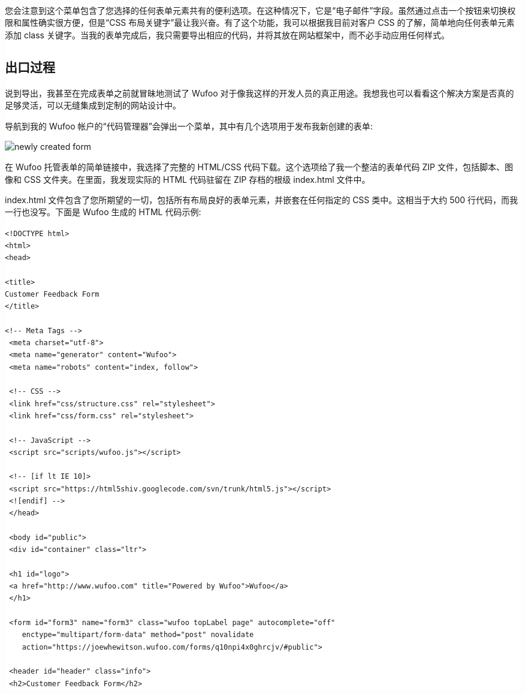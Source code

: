 您会注意到这个菜单包含了您选择的任何表单元素共有的便利选项。在这种情况下，它是“电子邮件”字段。虽然通过点击一个按钮来切换权限和属性确实很方便，但是“CSS 布局关键字”最让我兴奋。有了这个功能，我可以根据我目前对客户 CSS 的了解，简单地向任何表单元素添加 class 关键字。当我的表单完成后，我只需要导出相应的代码，并将其放在网站框架中，而不必手动应用任何样式。

## 出口过程

说到导出，我甚至在完成表单之前就冒昧地测试了 Wufoo 对于像我这样的开发人员的真正用途。我想我也可以看看这个解决方案是否真的足够灵活，可以无缝集成到定制的网站设计中。

导航到我的 Wufoo 帐户的“代码管理器”会弹出一个菜单，其中有几个选项用于发布我新创建的表单:

![newly created form](../Images/74c184d56d9a2132e67a18ca433521c2.png)

在 Wufoo 托管表单的简单链接中，我选择了完整的 HTML/CSS 代码下载。这个选项给了我一个整洁的表单代码 ZIP 文件，包括脚本、图像和 CSS 文件夹。在里面，我发现实际的 HTML 代码驻留在 ZIP 存档的根级 index.html 文件中。

index.html 文件包含了您所期望的一切，包括所有布局良好的表单元素，并嵌套在任何指定的 CSS 类中。这相当于大约 500 行代码，而我一行也没写。下面是 Wufoo 生成的 HTML 代码示例:

```
<!DOCTYPE html>
<html>
<head>

<title>
Customer Feedback Form
</title>

<!-- Meta Tags -->
 <meta charset="utf-8">
 <meta name="generator" content="Wufoo">
 <meta name="robots" content="index, follow">

 <!-- CSS -->
 <link href="css/structure.css" rel="stylesheet">
 <link href="css/form.css" rel="stylesheet">

 <!-- JavaScript -->
 <script src="scripts/wufoo.js"></script>

 <!-- [if lt IE 10]>
 <script src="https://html5shiv.googlecode.com/svn/trunk/html5.js"></script>
 <![endif] -->
 </head>

 <body id="public">
 <div id="container" class="ltr">

 <h1 id="logo">
 <a href="http://www.wufoo.com" title="Powered by Wufoo">Wufoo</a>
 </h1>

 <form id="form3" name="form3" class="wufoo topLabel page" autocomplete="off" 
    enctype="multipart/form-data" method="post" novalidate 
    action="https://joewhewitson.wufoo.com/forms/q10npi4x0ghrcjv/#public">

 <header id="header" class="info">
 <h2>Customer Feedback Form</h2>
```

